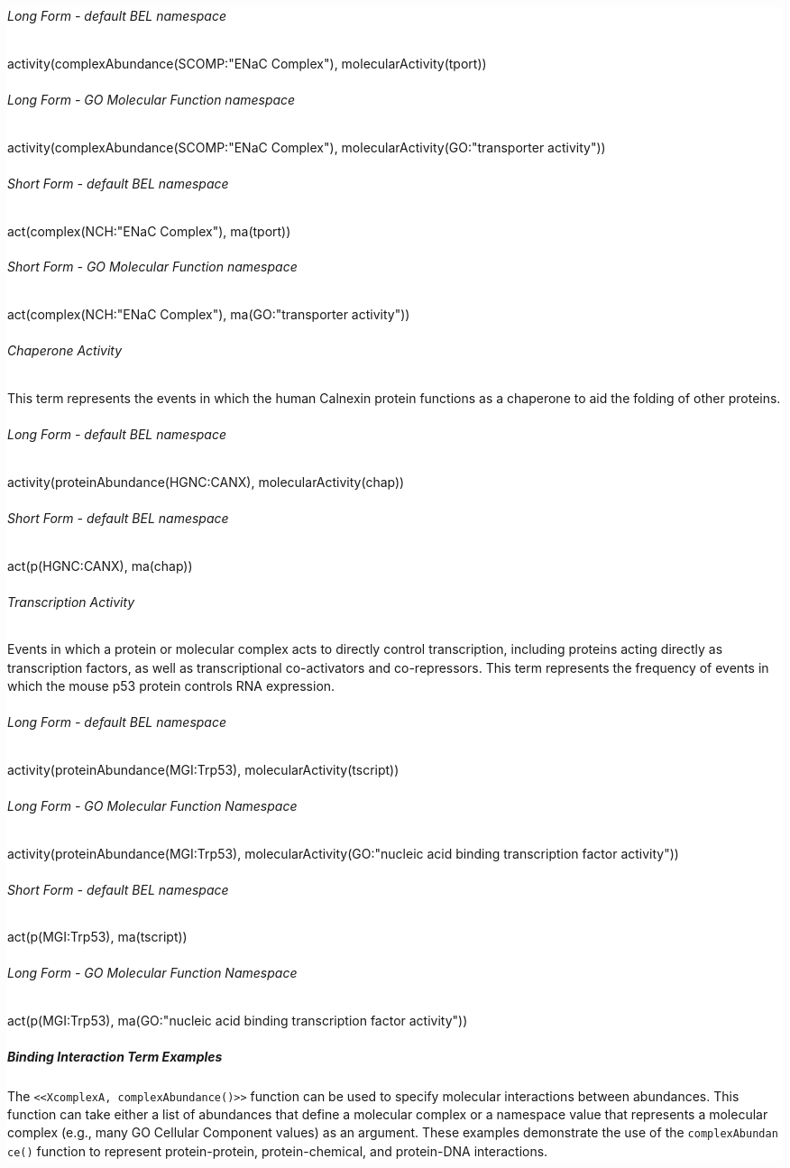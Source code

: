 ###### Long Form - default BEL namespace

 activity(complexAbundance(SCOMP:"ENaC Complex"), molecularActivity(tport))

###### Long Form - GO Molecular Function namespace

 activity(complexAbundance(SCOMP:"ENaC Complex"), molecularActivity(GO:"transporter activity"))

###### Short Form - default BEL namespace

 act(complex(NCH:"ENaC Complex"), ma(tport))

###### Short Form - GO Molecular Function namespace

 act(complex(NCH:"ENaC Complex"), ma(GO:"transporter activity"))

###### Chaperone Activity

This term represents the events in which the human Calnexin protein functions as a chaperone to aid the folding of other proteins.

###### Long Form - default BEL namespace

 activity(proteinAbundance(HGNC:CANX), molecularActivity(chap))

###### Short Form - default BEL namespace

 act(p(HGNC:CANX), ma(chap))

###### Transcription Activity

Events in which a protein or molecular complex acts to directly control transcription, including proteins acting directly as transcription factors, as well as transcriptional co-activators and co-repressors. This term represents the frequency of events in which the mouse p53 protein controls RNA expression.

###### Long Form - default BEL namespace

 activity(proteinAbundance(MGI:Trp53), molecularActivity(tscript))

###### Long Form - GO Molecular Function Namespace

 activity(proteinAbundance(MGI:Trp53), molecularActivity(GO:"nucleic acid binding transcription factor activity"))

###### Short Form - default BEL namespace

 act(p(MGI:Trp53), ma(tscript))

###### Long Form - GO Molecular Function Namespace

 act(p(MGI:Trp53), ma(GO:"nucleic acid binding transcription factor activity"))

##### Binding Interaction Term Examples

The `<<XcomplexA, complexAbundance()>>` function can be used to specify molecular interactions between abundances. This function can take either a list of abundances that define a molecular complex or a namespace value that represents a molecular complex (e.g., many GO Cellular Component values) as an argument. These examples demonstrate the use of the `complexAbundance()` function to represent protein-protein, protein-chemical, and protein-DNA interactions.

